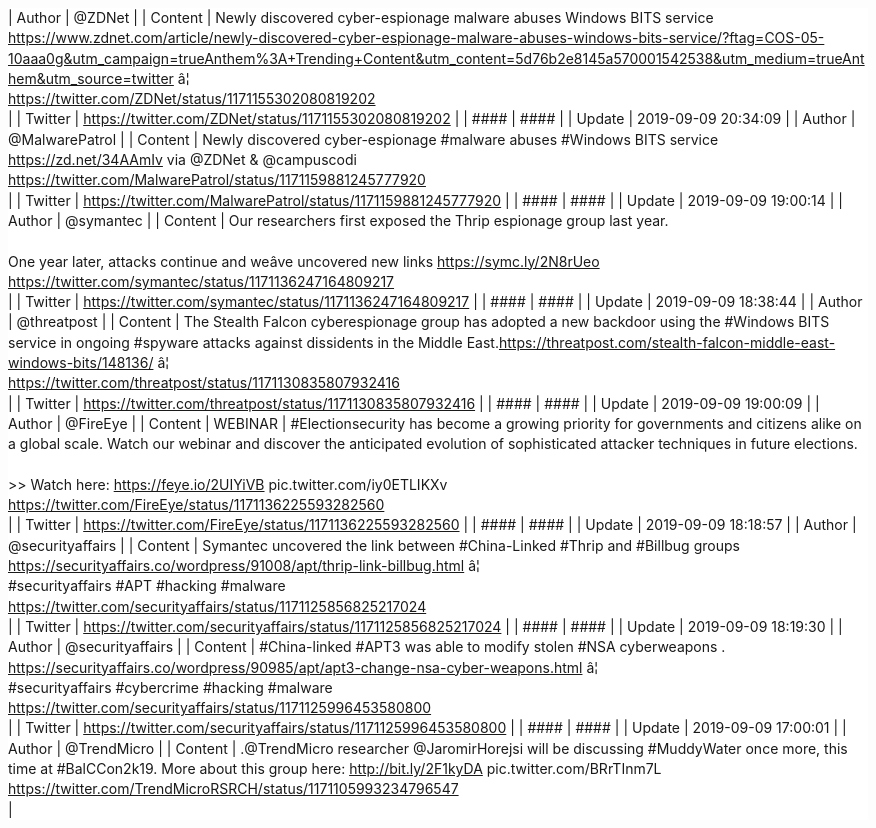 | Author | @ZDNet |
| Content | Newly discovered cyber-espionage malware abuses Windows BITS service https://www.zdnet.com/article/newly-discovered-cyber-espionage-malware-abuses-windows-bits-service/?ftag=COS-05-10aaa0g&utm_campaign=trueAnthem%3A+Trending+Content&utm_content=5d76b2e8145a570001542538&utm_medium=trueAnthem&utm_source=twitter â¦<br>https://twitter.com/ZDNet/status/1171155302080819202<br> |
| Twitter | https://twitter.com/ZDNet/status/1171155302080819202 |
| #### | #### |
| Update | 2019-09-09 20:34:09 |
| Author | @MalwarePatrol |
| Content | Newly discovered cyber-espionage #malware abuses #Windows BITS service https://zd.net/34AAmIv  via @ZDNet & @campuscodi<br>https://twitter.com/MalwarePatrol/status/1171159881245777920<br> |
| Twitter | https://twitter.com/MalwarePatrol/status/1171159881245777920 |
| #### | #### |
| Update | 2019-09-09 19:00:14 |
| Author | @symantec |
| Content | Our researchers first exposed the Thrip espionage group last year.<br><br>One year later, attacks continue and weâve uncovered new links https://symc.ly/2N8rUeo<br>https://twitter.com/symantec/status/1171136247164809217<br> |
| Twitter | https://twitter.com/symantec/status/1171136247164809217 |
| #### | #### |
| Update | 2019-09-09 18:38:44 |
| Author | @threatpost |
| Content | The Stealth Falcon cyberespionage group has adopted a new backdoor using the #Windows BITS service in ongoing #spyware attacks against dissidents in the Middle East.https://threatpost.com/stealth-falcon-middle-east-windows-bits/148136/ â¦<br>https://twitter.com/threatpost/status/1171130835807932416<br> |
| Twitter | https://twitter.com/threatpost/status/1171130835807932416 |
| #### | #### |
| Update | 2019-09-09 19:00:09 |
| Author | @FireEye |
| Content | WEBINAR | #Electionsecurity has become a growing priority for governments and citizens alike on a global scale. Watch our webinar and discover the anticipated evolution of sophisticated attacker techniques in future elections.<br><br>>> Watch here: https://feye.io/2UIYiVB pic.twitter.com/iy0ETLIKXv<br>https://twitter.com/FireEye/status/1171136225593282560<br> |
| Twitter | https://twitter.com/FireEye/status/1171136225593282560 |
| #### | #### |
| Update | 2019-09-09 18:18:57 |
| Author | @securityaffairs |
| Content | Symantec uncovered the link between #China-Linked #Thrip and #Billbug groups<br>https://securityaffairs.co/wordpress/91008/apt/thrip-link-billbug.html â¦<br>#securityaffairs #APT #hacking #malware<br>https://twitter.com/securityaffairs/status/1171125856825217024<br> |
| Twitter | https://twitter.com/securityaffairs/status/1171125856825217024 |
| #### | #### |
| Update | 2019-09-09 18:19:30 |
| Author | @securityaffairs |
| Content | #China-linked #APT3 was able to modify stolen #NSA cyberweapons .<br>https://securityaffairs.co/wordpress/90985/apt/apt3-change-nsa-cyber-weapons.html â¦<br>#securityaffairs #cybercrime #hacking #malware<br>https://twitter.com/securityaffairs/status/1171125996453580800<br> |
| Twitter | https://twitter.com/securityaffairs/status/1171125996453580800 |
| #### | #### |
| Update | 2019-09-09 17:00:01 |
| Author | @TrendMicro |
| Content | .@TrendMicro researcher @JaromirHorejsi will be discussing #MuddyWater once more, this time at #BalCCon2k19. More about this group here: http://bit.ly/2F1kyDA pic.twitter.com/BRrTInm7L<br>https://twitter.com/TrendMicroRSRCH/status/1171105993234796547<br> |